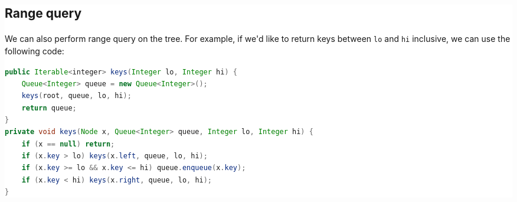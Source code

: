 ## Range query

We can also perform range query on the tree. For example, if we'd like to return keys between `lo` and `hi` inclusive,
we can use the following code:

```java
public Iterable<integer> keys(Integer lo, Integer hi) {
    Queue<Integer> queue = new Queue<Integer>();
    keys(root, queue, lo, hi);
    return queue;
}
private void keys(Node x, Queue<Integer> queue, Integer lo, Integer hi) {
    if (x == null) return;
    if (x.key > lo) keys(x.left, queue, lo, hi);
    if (x.key >= lo && x.key <= hi) queue.enqueue(x.key);
    if (x.key < hi) keys(x.right, queue, lo, hi);
}
```
